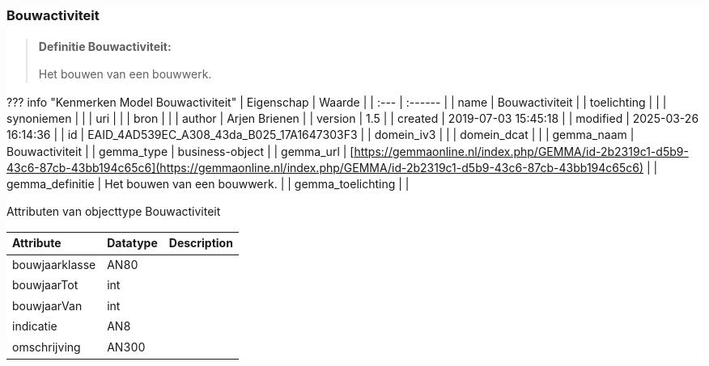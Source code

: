 

### Bouwactiviteit
> **Definitie Bouwactiviteit:** 
>
> Het bouwen van een bouwwerk.

??? info "Kenmerken Model Bouwactiviteit"
    | Eigenschap | Waarde |
    | :--- | :------ |
    | name | Bouwactiviteit |
    | toelichting |  |
    | synoniemen |  |
    | uri |  |
    | bron |  |
    | author | Arjen Brienen |
    | version | 1.5 |
    | created | 2019-07-03 15:45:18 |
    | modified | 2025-03-26 16:14:36 |
    | id | EAID_4AD539EC_A308_43da_B025_17A1647303F3 |
    | domein_iv3 |  |
    | domein_dcat |  |
    | gemma_naam | Bouwactiviteit |
    | gemma_type | business-object |
    | gemma_url | [https://gemmaonline.nl/index.php/GEMMA/id-2b2319c1-d5b9-43c6-87cb-43bb194c65c6](https://gemmaonline.nl/index.php/GEMMA/id-2b2319c1-d5b9-43c6-87cb-43bb194c65c6) |
    | gemma_definitie | Het bouwen van een bouwwerk. |
    | gemma_toelichting |  |
    

Attributen van objecttype Bouwactiviteit

| Attribute | Datatype | Description |
| :--- | :--- | :--- |
| bouwjaarklasse | AN80 |  |
| bouwjaarTot | int |  |
| bouwjaarVan | int |  |
| indicatie | AN8 |  |
| omschrijving | AN300 |  |
